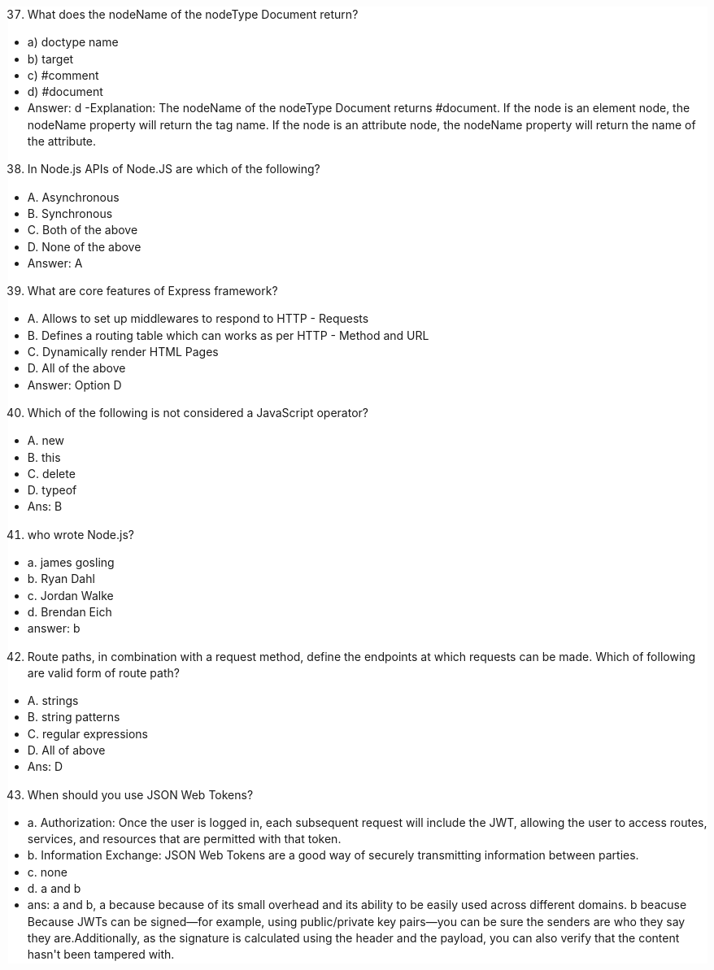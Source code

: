 37. What does the nodeName of the nodeType Document return?
- a) doctype name
- b) target
- c) #comment
- d) #document
- Answer: d
     -Explanation: The nodeName of the nodeType Document returns #document. If the node is an
element node, the nodeName property will return the tag name. If the node is an attribute node, the
nodeName property will return the name of the attribute.

38. In Node.js APIs of Node.JS are which of the following?
- A. Asynchronous
- B. Synchronous
- C. Both of the above
- D. None of the above
- Answer: A

39. What are core features of Express framework?
- A. Allows to set up middlewares to respond to HTTP - Requests
- B. Defines a routing table which can works as per HTTP - Method and URL
- C. Dynamically render HTML Pages
- D. All of the above
- Answer: Option D

40. Which of the following is not considered a JavaScript operator?
- A. new
- B. this
- C. delete
- D. typeof
- Ans: B

41. who wrote Node.js?
- a. james gosling
- b. Ryan Dahl
- c. Jordan Walke
- d. Brendan Eich
- answer: b

42. Route paths, in combination with a request method, define the endpoints at which requests can
be made. Which of following are valid form of route path?
- A. strings
- B. string patterns
- C. regular expressions
- D. All of above
- Ans: D

43. When should you use JSON Web Tokens?
- a. Authorization: Once the user is logged in, each subsequent request will include the JWT, allowing
the user to access routes, services, and resources that are permitted with that token.
- b. Information Exchange: JSON Web Tokens are a good way of securely transmitting information
between parties.
- c. none
- d. a and b
- ans: a and b, a because because of its small overhead and its ability to be easily used across different
domains.
b beacuse Because JWTs can be signed—for example, using public/private key pairs—you can be
sure the senders are who they say they are.Additionally, as the signature is calculated using the
header and the payload, you can also verify that the content hasn't been tampered with.
